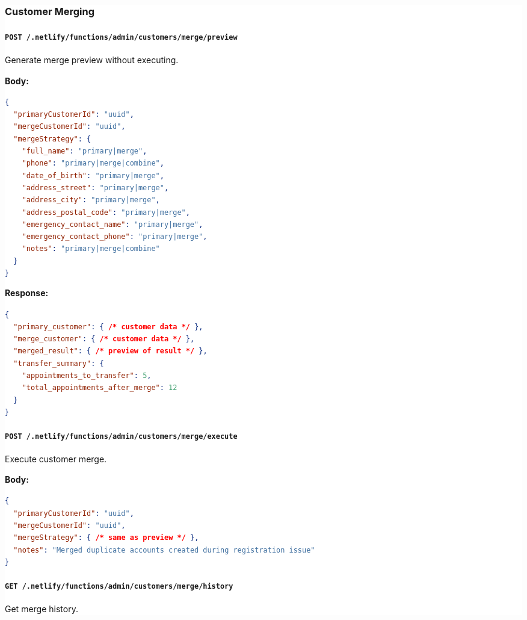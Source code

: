 ### Customer Merging

#### `POST /.netlify/functions/admin/customers/merge/preview`
Generate merge preview without executing.

**Body:**
```json
{
  "primaryCustomerId": "uuid",
  "mergeCustomerId": "uuid", 
  "mergeStrategy": {
    "full_name": "primary|merge",
    "phone": "primary|merge|combine",
    "date_of_birth": "primary|merge",
    "address_street": "primary|merge",
    "address_city": "primary|merge", 
    "address_postal_code": "primary|merge",
    "emergency_contact_name": "primary|merge",
    "emergency_contact_phone": "primary|merge",
    "notes": "primary|merge|combine"
  }
}
```

**Response:**
```json
{
  "primary_customer": { /* customer data */ },
  "merge_customer": { /* customer data */ },
  "merged_result": { /* preview of result */ },
  "transfer_summary": {
    "appointments_to_transfer": 5,
    "total_appointments_after_merge": 12
  }
}
```

#### `POST /.netlify/functions/admin/customers/merge/execute`
Execute customer merge.

**Body:**
```json
{
  "primaryCustomerId": "uuid",
  "mergeCustomerId": "uuid",
  "mergeStrategy": { /* same as preview */ },
  "notes": "Merged duplicate accounts created during registration issue"
}
```

#### `GET /.netlify/functions/admin/customers/merge/history`
Get merge history.

